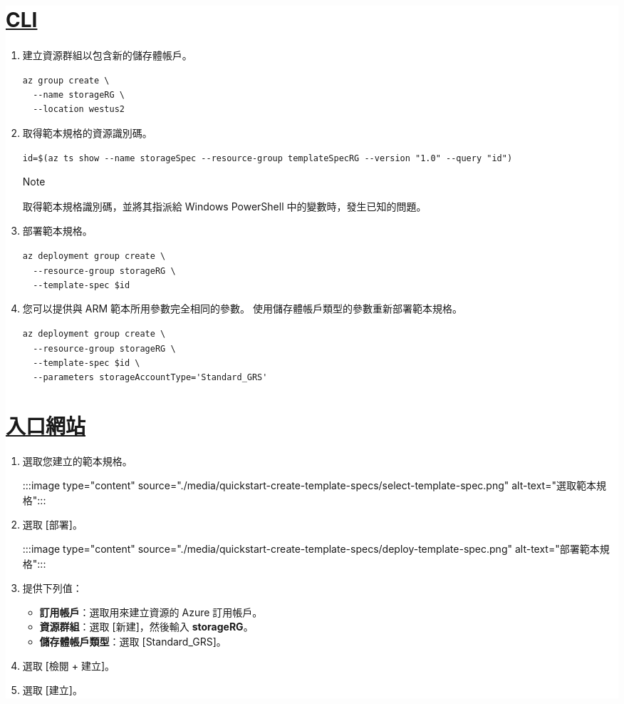 # <a name="cli"></a>[CLI](#tab/azure-cli)

1. 建立資源群組以包含新的儲存體帳戶。

    ```azurecli
    az group create \
      --name storageRG \
      --location westus2
    ```

1. 取得範本規格的資源識別碼。

    ```azurecli
    id=$(az ts show --name storageSpec --resource-group templateSpecRG --version "1.0" --query "id")
    ```

    > [!NOTE]
    > 取得範本規格識別碼，並將其指派給 Windows PowerShell 中的變數時，發生已知的問題。

1. 部署範本規格。

    ```azurecli
    az deployment group create \
      --resource-group storageRG \
      --template-spec $id
    ```

1. 您可以提供與 ARM 範本所用參數完全相同的參數。 使用儲存體帳戶類型的參數重新部署範本規格。

    ```azurecli
    az deployment group create \
      --resource-group storageRG \
      --template-spec $id \
      --parameters storageAccountType='Standard_GRS'
    ```

# <a name="portal"></a>[入口網站](#tab/azure-portal)

1. 選取您建立的範本規格。

    :::image type="content" source="./media/quickstart-create-template-specs/select-template-spec.png" alt-text="選取範本規格":::

1. 選取 [部署]。

    :::image type="content" source="./media/quickstart-create-template-specs/deploy-template-spec.png" alt-text="部署範本規格":::

1. 提供下列值：

    - **訂用帳戶**：選取用來建立資源的 Azure 訂用帳戶。
    - **資源群組**：選取 [新建]，然後輸入 **storageRG**。
    - **儲存體帳戶類型**：選取 [Standard_GRS]。

1. 選取 [檢閱 + 建立]。
1. 選取 [建立]。
